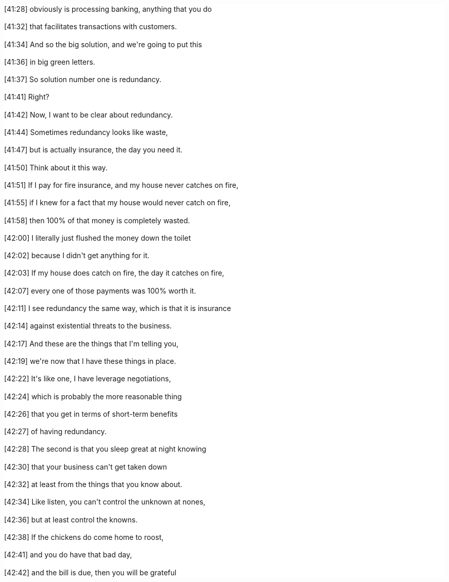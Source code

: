 [41:28] obviously is processing banking, anything that you do

[41:32] that facilitates transactions with customers.

[41:34] And so the big solution, and we're going to put this

[41:36] in big green letters.

[41:37] So solution number one is redundancy.

[41:41] Right?

[41:42] Now, I want to be clear about redundancy.

[41:44] Sometimes redundancy looks like waste,

[41:47] but is actually insurance, the day you need it.

[41:50] Think about it this way.

[41:51] If I pay for fire insurance, and my house never catches on fire,

[41:55] if I knew for a fact that my house would never catch on fire,

[41:58] then 100% of that money is completely wasted.

[42:00] I literally just flushed the money down the toilet

[42:02] because I didn't get anything for it.

[42:03] If my house does catch on fire, the day it catches on fire,

[42:07] every one of those payments was 100% worth it.

[42:11] I see redundancy the same way, which is that it is insurance

[42:14] against existential threats to the business.

[42:17] And these are the things that I'm telling you,

[42:19] we're now that I have these things in place.

[42:22] It's like one, I have leverage negotiations,

[42:24] which is probably the more reasonable thing

[42:26] that you get in terms of short-term benefits

[42:27] of having redundancy.

[42:28] The second is that you sleep great at night knowing

[42:30] that your business can't get taken down

[42:32] at least from the things that you know about.

[42:34] Like listen, you can't control the unknown at nones,

[42:36] but at least control the knowns.

[42:38] If the chickens do come home to roost,

[42:41] and you do have that bad day,

[42:42] and the bill is due, then you will be grateful
